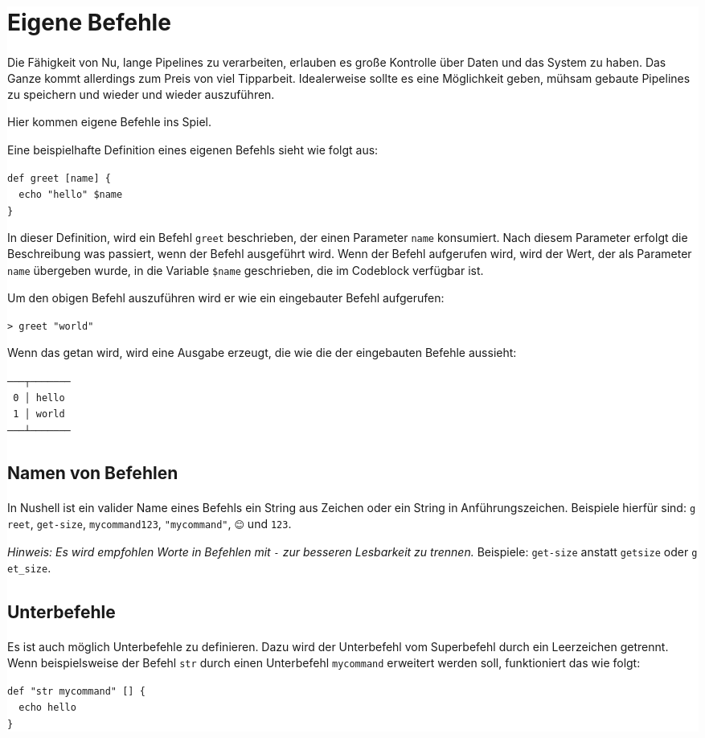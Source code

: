 # Eigene Befehle

Die Fähigkeit von Nu, lange Pipelines zu verarbeiten, erlauben es große Kontrolle über Daten und das System zu haben. Das Ganze kommt allerdings zum Preis von viel Tipparbeit. Idealerweise sollte es eine Möglichkeit geben, mühsam gebaute Pipelines zu speichern und wieder und wieder auszuführen.

Hier kommen eigene Befehle ins Spiel.

Eine beispielhafte Definition eines eigenen Befehls sieht wie folgt aus:

```nushell
def greet [name] {
  echo "hello" $name
}
```

In dieser Definition, wird ein Befehl `greet` beschrieben, der einen Parameter `name` konsumiert. Nach diesem Parameter erfolgt die Beschreibung was passiert, wenn der Befehl ausgeführt wird. Wenn der Befehl aufgerufen wird, wird der Wert, der als Parameter `name` übergeben wurde, in die Variable `$name` geschrieben, die im Codeblock verfügbar ist.

Um den obigen Befehl auszuführen wird er wie ein eingebauter Befehl aufgerufen:

```
> greet "world"
```

Wenn das getan wird, wird eine Ausgabe erzeugt, die wie die der eingebauten Befehle aussieht:

```
───┬───────
 0 │ hello
 1 │ world
───┴───────
```

## Namen von Befehlen

In Nushell ist ein valider Name eines Befehls ein String aus Zeichen oder ein String in Anführungszeichen. Beispiele hierfür sind: `greet`, `get-size`, `mycommand123`, `"mycommand"`, `😊` und `123`.

_Hinweis: Es wird empfohlen Worte in Befehlen mit `-` zur besseren Lesbarkeit zu trennen._ Beispiele: `get-size` anstatt `getsize` oder `get_size`.

## Unterbefehle

Es ist auch möglich Unterbefehle zu definieren. Dazu wird der Unterbefehl vom Superbefehl durch ein Leerzeichen getrennt. Wenn beispielsweise der Befehl `str` durch einen Unterbefehl `mycommand` erweitert werden soll, funktioniert das wie folgt:

```nushell
def "str mycommand" [] {
  echo hello
}
```
